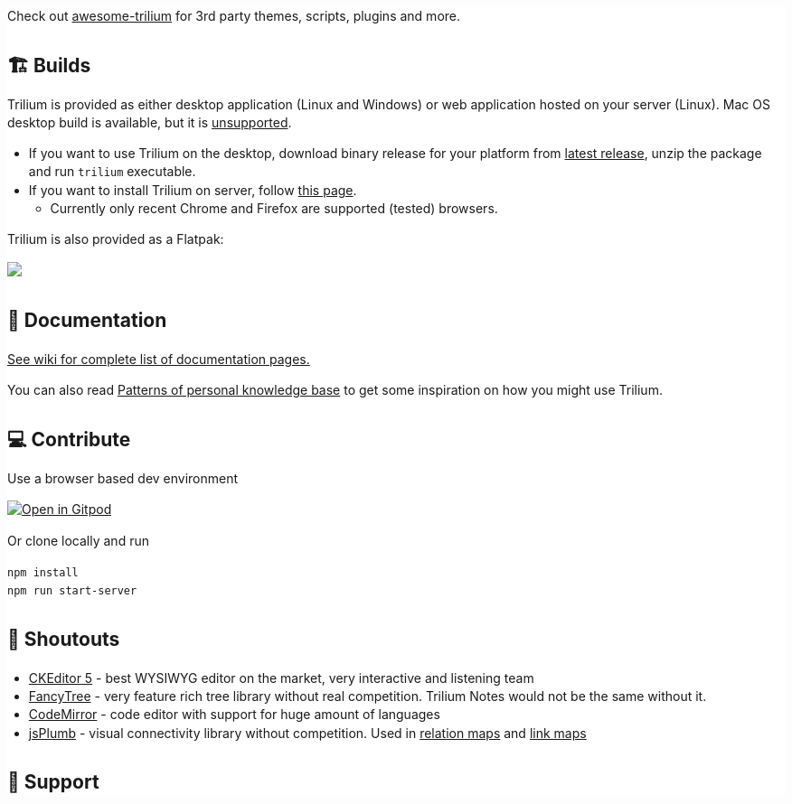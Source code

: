 Check out [awesome-trilium](https://github.com/Nriver/awesome-trilium) for 3rd party themes, scripts, plugins and more.

## 🏗 Builds

Trilium is provided as either desktop application (Linux and Windows) or web application hosted on your server (Linux). Mac OS desktop build is available, but it is [unsupported](https://github.com/zadam/trilium/wiki/FAQ#mac-os-support).

* If you want to use Trilium on the desktop, download binary release for your platform from [latest release](https://github.com/zadam/trilium/releases/latest), unzip the package and run ```trilium``` executable.
* If you want to install Trilium on server, follow [this page](https://github.com/zadam/trilium/wiki/Server-installation).
  * Currently only recent Chrome and Firefox are supported (tested) browsers.

Trilium is also provided as a Flatpak:

[<img width="240" src="https://flathub.org/assets/badges/flathub-badge-en.png">](https://flathub.org/apps/details/com.github.zadam.trilium)

## 📝 Documentation

[See wiki for complete list of documentation pages.](https://github.com/zadam/trilium/wiki/)

You can also read [Patterns of personal knowledge base](https://github.com/zadam/trilium/wiki/Patterns-of-personal-knowledge-base) to get some inspiration on how you might use Trilium.

## 💻 Contribute

Use a browser based dev environment

[![Open in Gitpod](https://gitpod.io/button/open-in-gitpod.svg)](https://gitpod.io/#https://github.com/zadam/trilium)

Or clone locally and run
```
npm install
npm run start-server
```

## 📢 Shoutouts

* [CKEditor 5](https://github.com/ckeditor/ckeditor5) - best WYSIWYG editor on the market, very interactive and listening team
* [FancyTree](https://github.com/mar10/fancytree) - very feature rich tree library without real competition. Trilium Notes would not be the same without it.
* [CodeMirror](https://github.com/codemirror/CodeMirror) - code editor with support for huge amount of languages
* [jsPlumb](https://github.com/jsplumb/jsplumb) - visual connectivity library without competition. Used in [relation maps](https://github.com/zadam/trilium/wiki/Relation-map) and [link maps](https://github.com/zadam/trilium/wiki/Link-map)

## 🤝 Support
